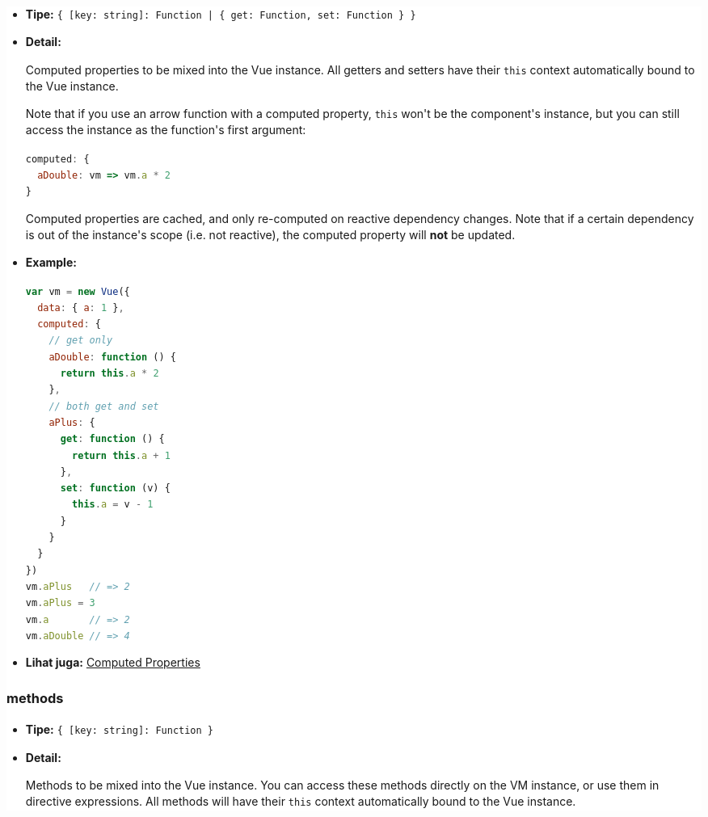 - **Tipe:** `{ [key: string]: Function | { get: Function, set: Function } }`

- **Detail:**

  Computed properties to be mixed into the Vue instance. All getters and setters have their `this` context automatically bound to the Vue instance.

  Note that if you use an arrow function with a computed property, `this` won't be the component's instance, but you can still access the instance as the function's first argument:

  ```js
  computed: {
    aDouble: vm => vm.a * 2
  }
  ```

  Computed properties are cached, and only re-computed on reactive dependency changes. Note that if a certain dependency is out of the instance's scope (i.e. not reactive), the computed property will __not__ be updated.

- **Example:**

  ```js
  var vm = new Vue({
    data: { a: 1 },
    computed: {
      // get only
      aDouble: function () {
        return this.a * 2
      },
      // both get and set
      aPlus: {
        get: function () {
          return this.a + 1
        },
        set: function (v) {
          this.a = v - 1
        }
      }
    }
  })
  vm.aPlus   // => 2
  vm.aPlus = 3
  vm.a       // => 2
  vm.aDouble // => 4
  ```

- **Lihat juga:** [Computed Properties](../guide/computed.html)

### methods

- **Tipe:** `{ [key: string]: Function }`

- **Detail:**

  Methods to be mixed into the Vue instance. You can access these methods directly on the VM instance, or use them in directive expressions. All methods will have their `this` context automatically bound to the Vue instance.
